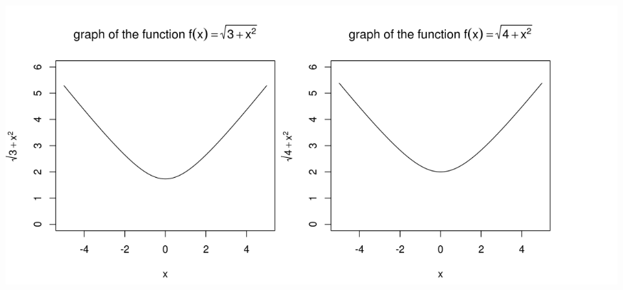 <img src="dv-plot_files/figure-html/unnamed-chunk-20-3.png" alt="批量生成函数图形" width="45%" /><img src="dv-plot_files/figure-html/unnamed-chunk-20-4.png" alt="批量生成函数图形" width="45%" />